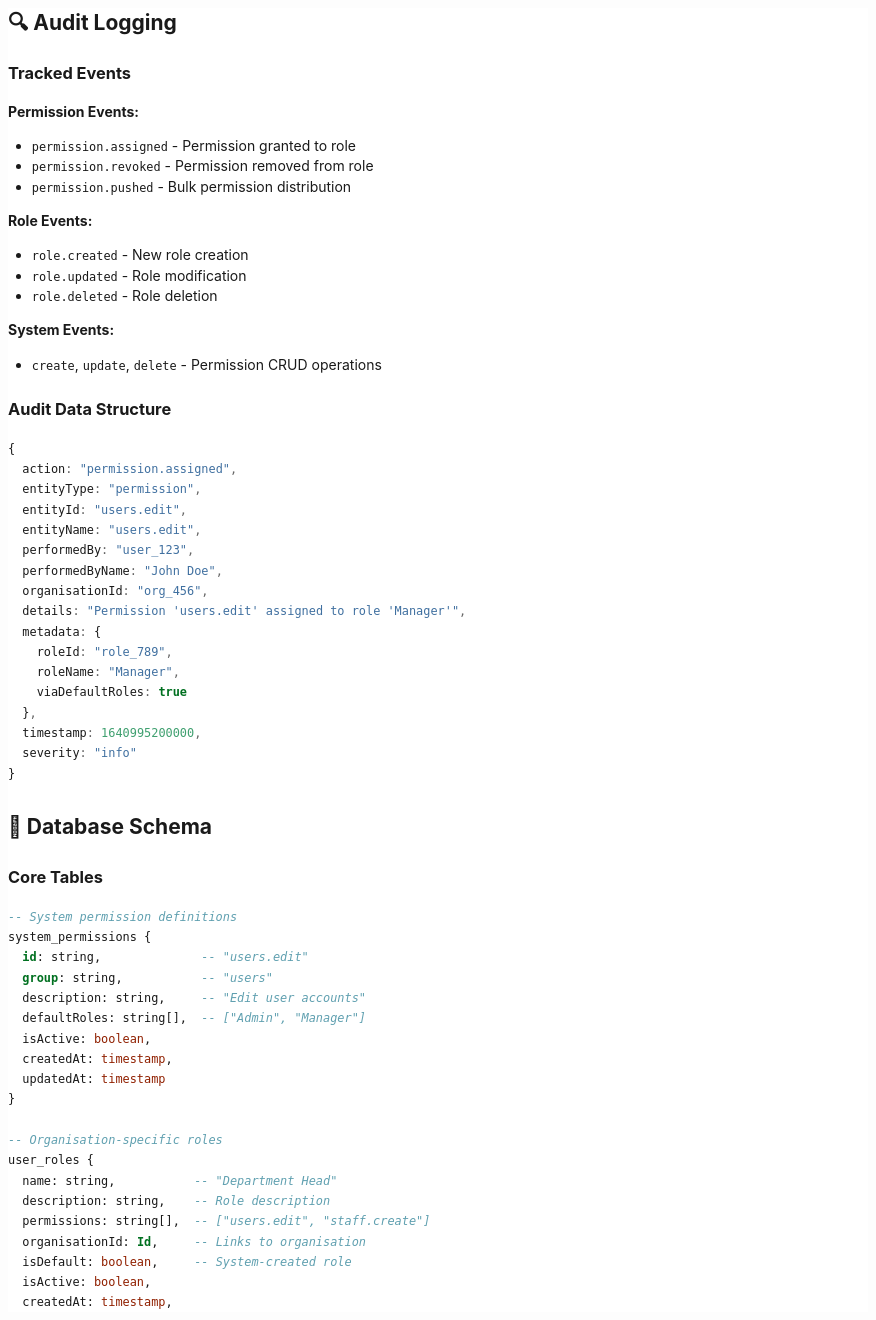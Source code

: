 ## 🔍 Audit Logging

### Tracked Events

**Permission Events:**
- `permission.assigned` - Permission granted to role
- `permission.revoked` - Permission removed from role
- `permission.pushed` - Bulk permission distribution

**Role Events:**
- `role.created` - New role creation
- `role.updated` - Role modification
- `role.deleted` - Role deletion

**System Events:**
- `create`, `update`, `delete` - Permission CRUD operations

### Audit Data Structure

```typescript
{
  action: "permission.assigned",
  entityType: "permission",
  entityId: "users.edit",
  entityName: "users.edit",
  performedBy: "user_123",
  performedByName: "John Doe",
  organisationId: "org_456",
  details: "Permission 'users.edit' assigned to role 'Manager'",
  metadata: {
    roleId: "role_789",
    roleName: "Manager",
    viaDefaultRoles: true
  },
  timestamp: 1640995200000,
  severity: "info"
}
```

## 📁 Database Schema

### Core Tables

```sql
-- System permission definitions
system_permissions {
  id: string,              -- "users.edit"
  group: string,           -- "users"
  description: string,     -- "Edit user accounts"
  defaultRoles: string[],  -- ["Admin", "Manager"]
  isActive: boolean,
  createdAt: timestamp,
  updatedAt: timestamp
}

-- Organisation-specific roles
user_roles {
  name: string,           -- "Department Head"
  description: string,    -- Role description
  permissions: string[],  -- ["users.edit", "staff.create"]
  organisationId: Id,     -- Links to organisation
  isDefault: boolean,     -- System-created role
  isActive: boolean,
  createdAt: timestamp,
```